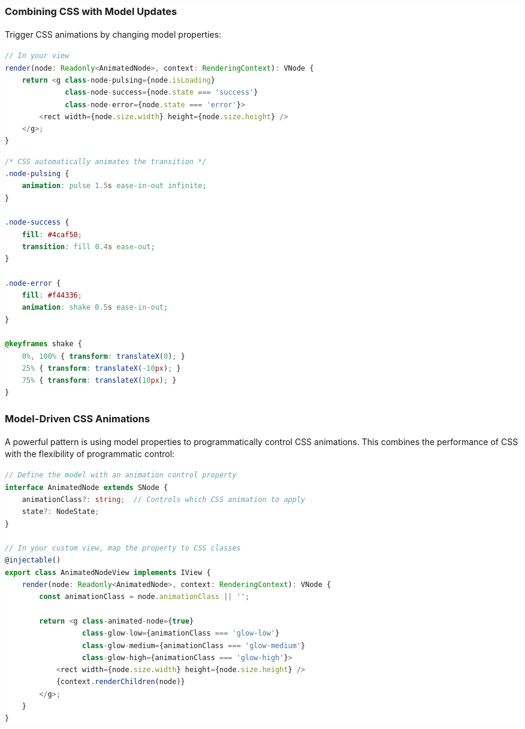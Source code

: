 ### Combining CSS with Model Updates

Trigger CSS animations by changing model properties:

```typescript
// In your view
render(node: Readonly<AnimatedNode>, context: RenderingContext): VNode {
    return <g class-node-pulsing={node.isLoading}
              class-node-success={node.state === 'success'}
              class-node-error={node.state === 'error'}>
        <rect width={node.size.width} height={node.size.height} />
    </g>;
}
```

```css
/* CSS automatically animates the transition */
.node-pulsing {
    animation: pulse 1.5s ease-in-out infinite;
}

.node-success {
    fill: #4caf50;
    transition: fill 0.4s ease-out;
}

.node-error {
    fill: #f44336;
    animation: shake 0.5s ease-in-out;
}

@keyframes shake {
    0%, 100% { transform: translateX(0); }
    25% { transform: translateX(-10px); }
    75% { transform: translateX(10px); }
}
```

### Model-Driven CSS Animations

A powerful pattern is using model properties to programmatically control CSS animations. This combines the performance of CSS with the flexibility of programmatic control:

```typescript
// Define the model with an animation control property
interface AnimatedNode extends SNode {
    animationClass?: string;  // Controls which CSS animation to apply
    state?: NodeState;
}

// In your custom view, map the property to CSS classes
@injectable()
export class AnimatedNodeView implements IView {
    render(node: Readonly<AnimatedNode>, context: RenderingContext): VNode {
        const animationClass = node.animationClass || '';
        
        return <g class-animated-node={true}
                  class-glow-low={animationClass === 'glow-low'}
                  class-glow-medium={animationClass === 'glow-medium'}
                  class-glow-high={animationClass === 'glow-high'}>
            <rect width={node.size.width} height={node.size.height} />
            {context.renderChildren(node)}
        </g>;
    }
}

```